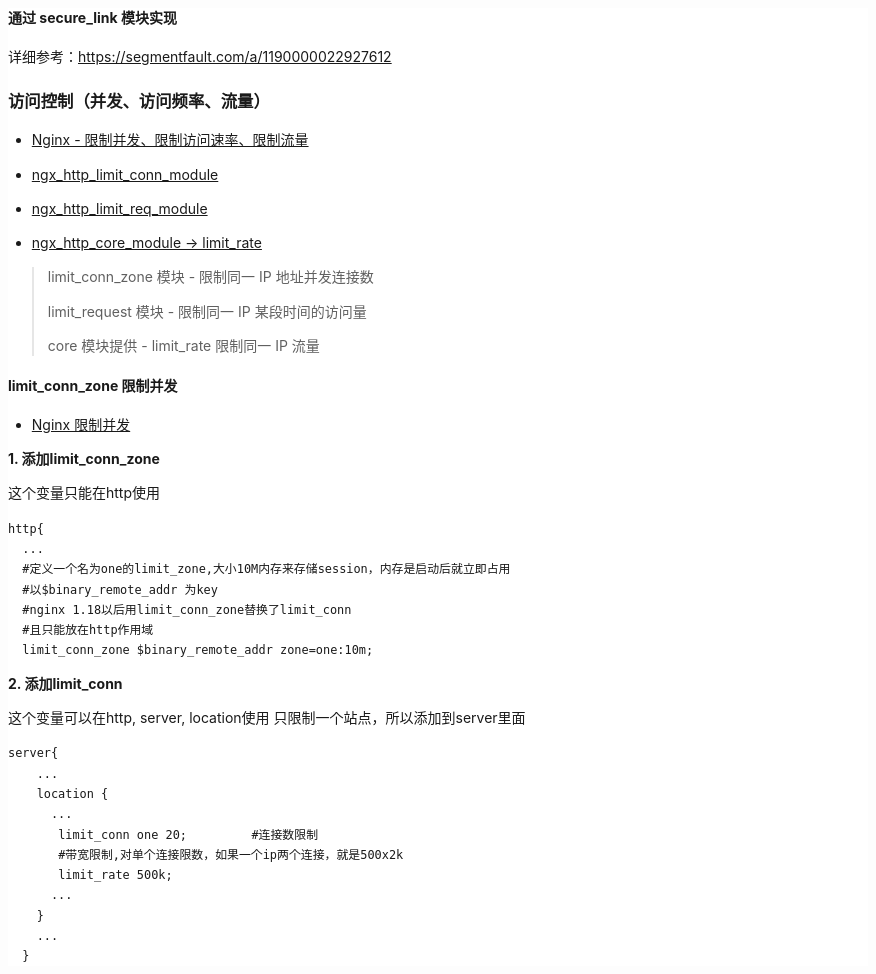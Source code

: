 

#### 通过 secure_link 模块实现

详细参考：https://segmentfault.com/a/1190000022927612



### 访问控制（并发、访问频率、流量）

- [Nginx - 限制并发、限制访问速率、限制流量](https://www.cnblogs.com/hukey/p/10498544.html)

- [ngx_http_limit_conn_module](https://nginx.org/en/docs/http/ngx_http_limit_conn_module.html)

- [ngx_http_limit_req_module](https://nginx.org/en/docs/http/ngx_http_limit_req_module.html)
- [ngx_http_core_module -> limit_rate](https://nginx.org/en/docs/http/ngx_http_core_module.html#limit_rate)



>limit_conn_zone 模块 - 限制同一 IP 地址并发连接数
>
>limit_request 模块 - 限制同一 IP 某段时间的访问量
>
>core 模块提供 - limit_rate 限制同一 IP 流量



#### limit_conn_zone 限制并发

- [Nginx 限制并发](https://www.w3cschool.cn/nginxsysc/nginxsysc-limit-conn.html)



**1. 添加limit_conn_zone**

这个变量只能在http使用



```
http{
  ...
  #定义一个名为one的limit_zone,大小10M内存来存储session，内存是启动后就立即占用
  #以$binary_remote_addr 为key
  #nginx 1.18以后用limit_conn_zone替换了limit_conn
  #且只能放在http作用域
  limit_conn_zone $binary_remote_addr zone=one:10m;
```



**2. 添加limit_conn**

这个变量可以在http, server, location使用
只限制一个站点，所以添加到server里面

```
server{
    ...
    location {
      ...
       limit_conn one 20;		  #连接数限制
       #带宽限制,对单个连接限数，如果一个ip两个连接，就是500x2k
       limit_rate 500k;		 
      ...
    }
    ...
  }
```
